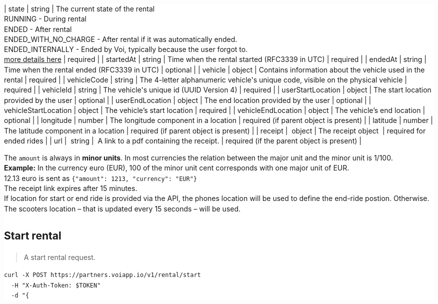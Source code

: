 | state                | string  | The current state of the rental <br> RUNNING - During rental<br> ENDED - After rental<br> ENDED_WITH_NO_CHARGE - After rental if it was automatically ended.<br>ENDED_INTERNALLY - Ended by Voi, typically because the user forgot to. <br> [more details here](/payments/#prices-and-fees) | required                                   |
| startedAt            | string  | Time when the rental started (RFC3339 in UTC)                                                                                                                                                                                                                                               | required                                   |
| endedAt              | string  | Time when the rental ended (RFC3339 in UTC)                                                                                                                                                                                                                                                 | optional                                   |
| vehicle              | object  | Contains information about the vehicle used in the rental                                                                                                                                                                                                                                   | required                                   |
| vehicleCode          | string  | The 4-letter alphanumeric vehicle's unique code, visible on the physical vehicle                                                                                                                                                                                                            | required                                   |
| vehicleId            | string  | The vehicle's unique id (UUID Version 4)                                                                                                                                                                                                                                                    | required                                   |
| userStartLocation    | object  | The start location provided by the user                                                                                                                                                                                                                                                     | optional                                   |
| userEndLocation      | object  | The end location provided by the user                                                                                                                                                                                                                                                       | optional                                   |
| vehicleStartLocation | object  | The vehicle’s start location                                                                                                                                                                                                                                                                | required                                   |
| vehicleEndLocation   | object  | The vehicle’s end location                                                                                                                                                                                                                                                                  | optional                                   |
| longitude            | number  | The longitude component in a location                                                                                                                                                                                                                                                       | required (if parent object is present)     |
| latitude             | number  | The latitude component in a location                                                                                                                                                                                                                                                        | required (if parent object is present)     |
| receipt              |  object | The receipt object                                                                                                                                                                                                                                                                          | required for ended rides                   |
| url                  |  string |  A link to a pdf containing the receipt.                                                                                                                                                                                                                                                    | required (if the parent object is present) |

<aside class="warning">The <code>amount</code> is always in <b>minor units</b>. In most currencies the relation between the major unit and the minor unit is 1/100.<br>
<b>Example:</b> In the currency euro (EUR), 100 of the minor unit cent corresponds with one major unit of EUR. <br>
12.13 euro is sent as <code>{"amount": 1213, "currency": "EUR"}</code> </aside>
<aside class="warning">The receipt link expires after 15 minutes.</aside>
<aside class="warning">
  If location for start or end ride is provided via the API, the phones location will be used to define the end-ride postion. Otherwise. The scooters location – that is updated every 15 seconds – will be used.
</aside>

## Start rental

> A start rental request.

```shell
curl -X POST https://partners.voiapp.io/v1/rental/start
  -H "X-Auth-Token: $TOKEN"
  -d "{
```
